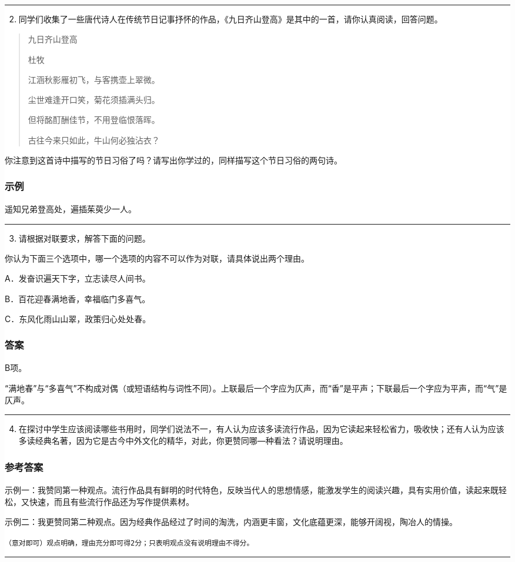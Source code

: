 ------



2. 同学们收集了一些唐代诗人在传统节日记事抒怀的作品，《九日齐山登高》是其中的一首，请你认真阅读，回答问题。

> 九日齐山登高
>
> 杜牧
>
> 江涵秋影雁初飞，与客携壶上翠微。
>
> 尘世难逢开口笑，菊花须插满头归。
>
> 但将酩酊酬佳节，不用登临恨落晖。
>
> 古往今来只如此，牛山何必独沾衣？
>

   你注意到这首诗中描写的节日习俗了吗？请写出你学过的，同样描写这个节日习俗的两句诗。

### 示例

遥知兄弟登高处，遍插茱萸少一人。

------



3. 请根据对联要求，解答下面的问题。

你认为下面三个选项中，哪一个选项的内容不可以作为对联，请具体说出两个理由。

A．发奋识遍天下字，立志读尽人间书。

B．百花迎春满地香，幸福临门多喜气。

C．东风化雨山山翠，政策归心处处春。

### 答案

B项。

“满地春”与“多喜气”不构成对偶（或短语结构与词性不同）。上联最后一个字应为仄声，而“香”是平声；下联最后一个字应为平声，而“气”是仄声。

------



4. 在探讨中学生应该阅读哪些书用时，同学们说法不一，有人认为应该多读流行作品，因为它读起来轻松省力，吸收快；还有人认为应该多读经典名著，因为它是古今中外文化的精华，对此，你更赞同哪—种看法？请说明理由。

### 参考答案

示例一：我赞同第一种观点。流行作品具有鲜明的时代特色，反映当代人的思想情感，能激发学生的阅读兴趣，具有实用价值，读起来既轻松，又快速，而且有些流行作品还为写作提供素材。

示例二：我更赞同第二种观点。因为经典作品经过了时间的淘洗，内涵更丰窗，文化底蕴更深，能够开阔视，陶冶人的情操。

`（意对即可）观点明确，理由充分即可得2分；只表明观点没有说明理由不得分。`

------
